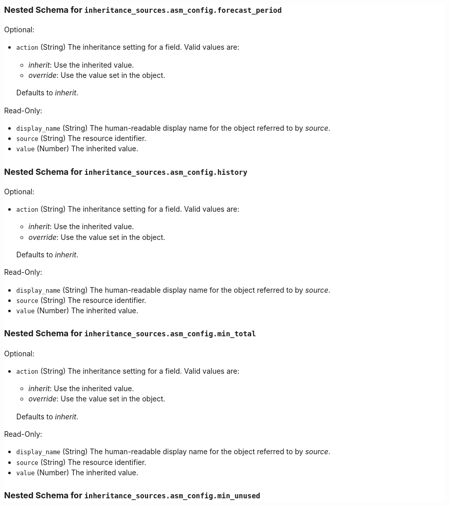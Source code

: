 
<a id="nestedatt--inheritance_sources--asm_config--forecast_period"></a>
### Nested Schema for `inheritance_sources.asm_config.forecast_period`

Optional:

- `action` (String) The inheritance setting for a field. Valid values are:
  * _inherit_: Use the inherited value.
  * _override_: Use the value set in the object.

  Defaults to _inherit_.

Read-Only:

- `display_name` (String) The human-readable display name for the object referred to by _source_.
- `source` (String) The resource identifier.
- `value` (Number) The inherited value.


<a id="nestedatt--inheritance_sources--asm_config--history"></a>
### Nested Schema for `inheritance_sources.asm_config.history`

Optional:

- `action` (String) The inheritance setting for a field. Valid values are:
  * _inherit_: Use the inherited value.
  * _override_: Use the value set in the object.

  Defaults to _inherit_.

Read-Only:

- `display_name` (String) The human-readable display name for the object referred to by _source_.
- `source` (String) The resource identifier.
- `value` (Number) The inherited value.


<a id="nestedatt--inheritance_sources--asm_config--min_total"></a>
### Nested Schema for `inheritance_sources.asm_config.min_total`

Optional:

- `action` (String) The inheritance setting for a field. Valid values are:
  * _inherit_: Use the inherited value.
  * _override_: Use the value set in the object.

  Defaults to _inherit_.

Read-Only:

- `display_name` (String) The human-readable display name for the object referred to by _source_.
- `source` (String) The resource identifier.
- `value` (Number) The inherited value.


<a id="nestedatt--inheritance_sources--asm_config--min_unused"></a>
### Nested Schema for `inheritance_sources.asm_config.min_unused`
